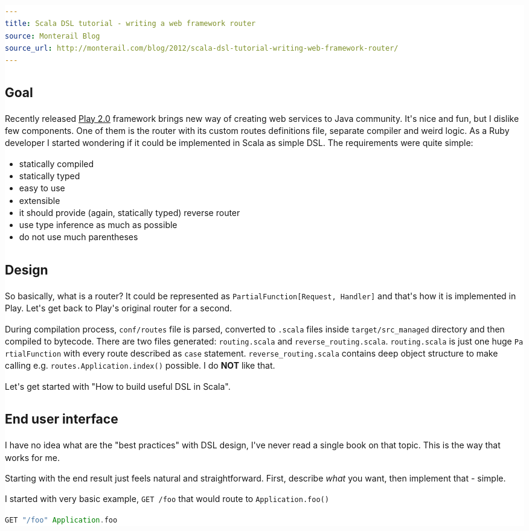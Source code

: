 ```yaml
---
title: Scala DSL tutorial - writing a web framework router
source: Monterail Blog
source_url: http://monterail.com/blog/2012/scala-dsl-tutorial-writing-web-framework-router/
---
```


## Goal


Recently released [Play 2.0](http://playframework.org) framework brings new way of creating web services
to Java community. It's nice and fun, but I dislike few components. One of them is the router with its custom routes definitions file, separate compiler and weird logic.
As a Ruby developer I started wondering if it could be implemented in Scala as simple DSL.
The requirements were quite simple:

* statically compiled
* statically typed
* easy to use
* extensible
* it should provide (again, statically typed) reverse router
* use type inference as much as possible
* do not use much parentheses


## Design

So basically, what is a router? It could be represented as `PartialFunction[Request, Handler]` and that's how it is implemented in Play. Let's get back to Play's original router for a second.

During compilation process, `conf/routes` file is parsed, converted to `.scala` files inside `target/src_managed` directory and then compiled to bytecode.
There are two files generated: `routing.scala` and `reverse_routing.scala`. `routing.scala` is just one huge `PartialFunction` with every route described as `case` statement. `reverse_routing.scala` contains deep object structure to make calling e.g. `routes.Application.index()` possible. I do **NOT** like that.

Let's get started with "How to build useful DSL in Scala".

## End user interface

I have no idea what are the "best practices" with DSL design, I've never read a single book on that topic. This is the way that works for me.

Starting with the end result just feels natural and straightforward.
First, describe _what_ you want, then implement that - simple.

I started with very basic example, `GET /foo` that would route to `Application.foo()`

```scala
GET "/foo" Application.foo
```
